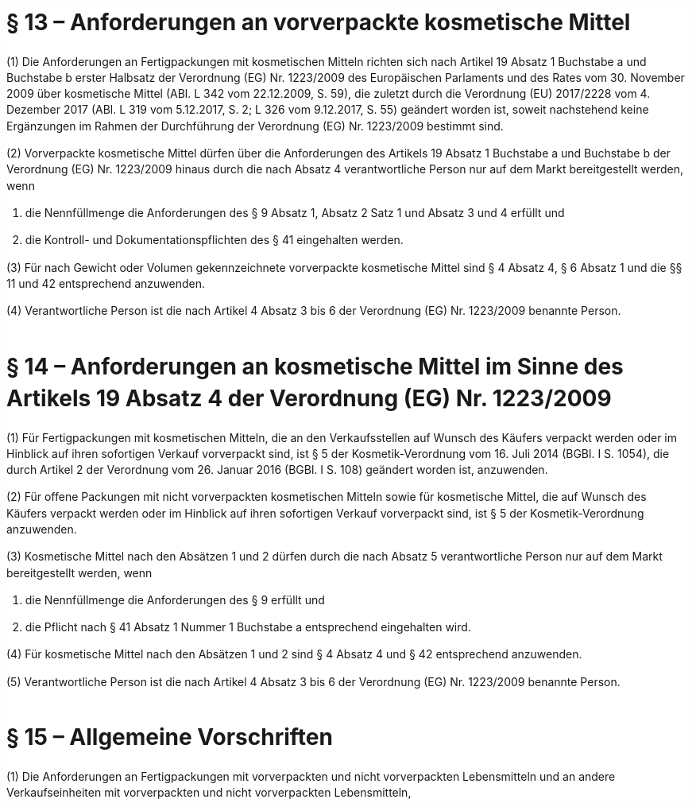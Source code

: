 # § 13 – Anforderungen an vorverpackte kosmetische Mittel

(1) Die Anforderungen an Fertigpackungen mit kosmetischen Mitteln richten sich nach Artikel 19 Absatz 1 Buchstabe a und Buchstabe b erster Halbsatz der Verordnung (EG) Nr. 1223/2009 des Europäischen Parlaments und des Rates vom 30. November 2009 über kosmetische Mittel (ABl. L 342 vom 22.12.2009, S. 59), die zuletzt durch die Verordnung (EU) 2017/2228 vom 4. Dezember 2017 (ABl. L 319 vom 5.12.2017, S. 2; L 326 vom 9.12.2017, S. 55) geändert worden ist, soweit nachstehend keine Ergänzungen im Rahmen der Durchführung der Verordnung (EG) Nr. 1223/2009 bestimmt sind.

(2) Vorverpackte kosmetische Mittel dürfen über die Anforderungen des Artikels 19 Absatz 1 Buchstabe a und Buchstabe b der Verordnung (EG) Nr. 1223/2009 hinaus durch die nach Absatz 4 verantwortliche Person nur auf dem Markt bereitgestellt werden, wenn

1. die Nennfüllmenge die Anforderungen des § 9 Absatz 1, Absatz 2 Satz 1 und Absatz 3 und 4 erfüllt und

2. die Kontroll- und Dokumentationspflichten des § 41 eingehalten werden.

(3) Für nach Gewicht oder Volumen gekennzeichnete vorverpackte kosmetische Mittel sind § 4 Absatz 4, § 6 Absatz 1 und die §§ 11 und 42 entsprechend anzuwenden.

(4) Verantwortliche Person ist die nach Artikel 4 Absatz 3 bis 6 der Verordnung (EG) Nr. 1223/2009 benannte Person.

# § 14 – Anforderungen an kosmetische Mittel im Sinne des Artikels 19 Absatz 4 der Verordnung (EG) Nr. 1223/2009

(1) Für Fertigpackungen mit kosmetischen Mitteln, die an den Verkaufsstellen auf Wunsch des Käufers verpackt werden oder im Hinblick auf ihren sofortigen Verkauf vorverpackt sind, ist § 5 der Kosmetik-Verordnung vom 16. Juli 2014 (BGBl. I S. 1054), die durch Artikel 2 der Verordnung vom 26. Januar 2016 (BGBl. I S. 108) geändert worden ist, anzuwenden.

(2) Für offene Packungen mit nicht vorverpackten kosmetischen Mitteln sowie für kosmetische Mittel, die auf Wunsch des Käufers verpackt werden oder im Hinblick auf ihren sofortigen Verkauf vorverpackt sind, ist § 5 der Kosmetik-Verordnung anzuwenden.

(3) Kosmetische Mittel nach den Absätzen 1 und 2 dürfen durch die nach Absatz 5 verantwortliche Person nur auf dem Markt bereitgestellt werden, wenn

1. die Nennfüllmenge die Anforderungen des § 9 erfüllt und

2. die Pflicht nach § 41 Absatz 1 Nummer 1 Buchstabe a entsprechend eingehalten wird.

(4) Für kosmetische Mittel nach den Absätzen 1 und 2 sind § 4 Absatz 4 und § 42 entsprechend anzuwenden.

(5) Verantwortliche Person ist die nach Artikel 4 Absatz 3 bis 6 der Verordnung (EG) Nr. 1223/2009 benannte Person.

# § 15 – Allgemeine Vorschriften

(1) Die Anforderungen an Fertigpackungen mit vorverpackten und nicht vorverpackten Lebensmitteln und an andere Verkaufseinheiten mit vorverpackten und nicht vorverpackten Lebensmitteln,
